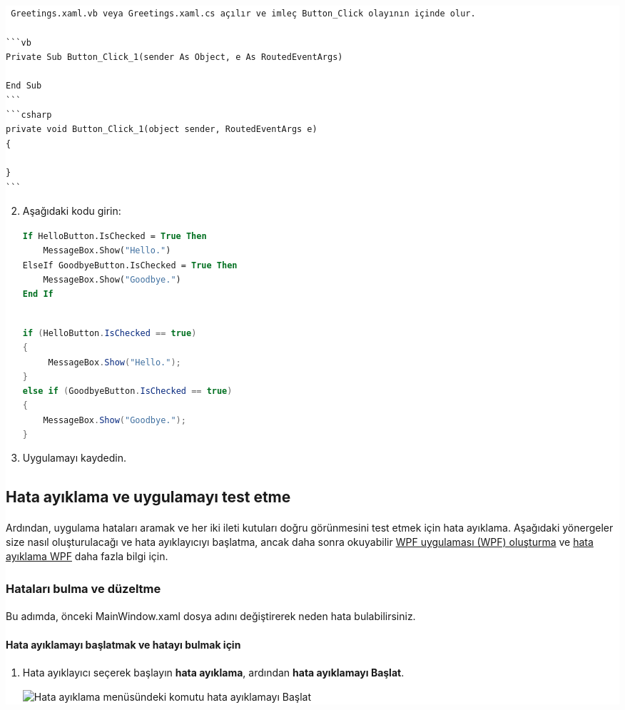      Greetings.xaml.vb veya Greetings.xaml.cs açılır ve imleç Button_Click olayının içinde olur. 
  
    ```vb  
    Private Sub Button_Click_1(sender As Object, e As RoutedEventArgs)  
  
    End Sub  
    ```    
    ```csharp  
    private void Button_Click_1(object sender, RoutedEventArgs e)  
    {  
  
    }  
    ```  
  
2.  Aşağıdaki kodu girin:  
  
    ```vb  
    If HelloButton.IsChecked = True Then  
        MessageBox.Show("Hello.")  
    ElseIf GoodbyeButton.IsChecked = True Then 
        MessageBox.Show("Goodbye.")  
    End If  
  
    ```    
    ```csharp  
    if (HelloButton.IsChecked == true)
    {
         MessageBox.Show("Hello.");
    }
    else if (GoodbyeButton.IsChecked == true)
    {
        MessageBox.Show("Goodbye.");
    }
    ```  
  
3.  Uygulamayı kaydedin.  
  
##  <a name="BKMK_DebugTest"></a>Hata ayıklama ve uygulamayı test etme  
Ardından, uygulama hataları aramak ve her iki ileti kutuları doğru görünmesini test etmek için hata ayıklama. Aşağıdaki yönergeler size nasıl oluşturulacağı ve hata ayıklayıcıyı başlatma, ancak daha sonra okuyabilir [WPF uygulaması (WPF) oluşturma](/dotnet/framework/wpf/app-development/building-a-wpf-application-wpf) ve [hata ayıklama WPF](../debugger/debugging-wpf.md) daha fazla bilgi için.  
  
### <a name="find-and-fix-errors"></a>Hataları bulma ve düzeltme  
Bu adımda, önceki MainWindow.xaml dosya adını değiştirerek neden hata bulabilirsiniz.  
  
#### <a name="to-start-debugging-and-find-the-error"></a>Hata ayıklamayı başlatmak ve hatayı bulmak için  
  
1.  Hata ayıklayıcı seçerek başlayın **hata ayıklama**, ardından **hata ayıklamayı Başlat**.  
  
     ![Hata ayıklama menüsündeki komutu hata ayıklamayı Başlat](../ide/media/exploreide-startdebugging.png "ExploreIDE StartDebugging")  
  